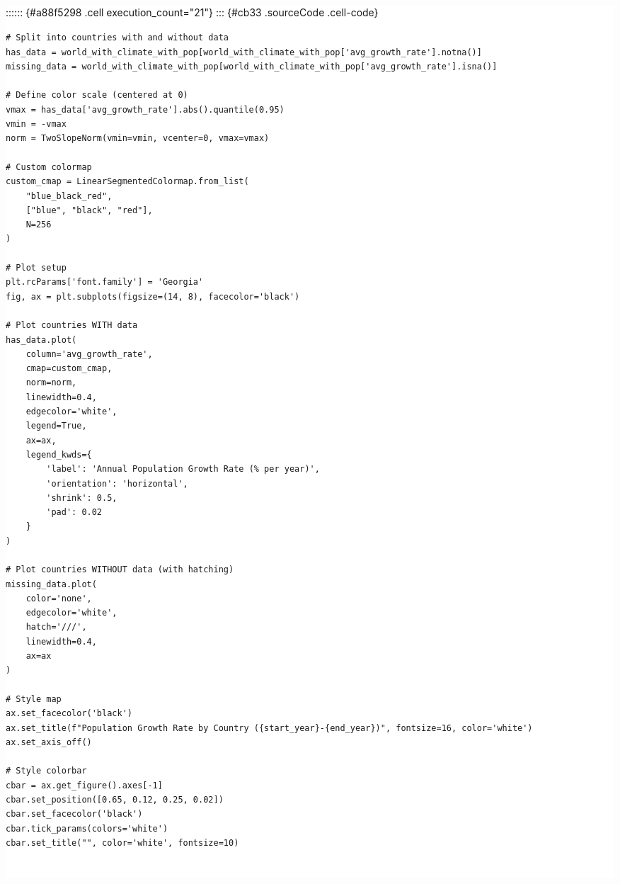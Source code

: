 :::::: {#a88f5298 .cell execution_count="21"}
::: {#cb33 .sourceCode .cell-code}
``` {.sourceCode .python .code-with-copy}
# Split into countries with and without data
has_data = world_with_climate_with_pop[world_with_climate_with_pop['avg_growth_rate'].notna()]
missing_data = world_with_climate_with_pop[world_with_climate_with_pop['avg_growth_rate'].isna()]

# Define color scale (centered at 0)
vmax = has_data['avg_growth_rate'].abs().quantile(0.95)
vmin = -vmax
norm = TwoSlopeNorm(vmin=vmin, vcenter=0, vmax=vmax)

# Custom colormap
custom_cmap = LinearSegmentedColormap.from_list(
    "blue_black_red",
    ["blue", "black", "red"],
    N=256
)

# Plot setup
plt.rcParams['font.family'] = 'Georgia'
fig, ax = plt.subplots(figsize=(14, 8), facecolor='black')

# Plot countries WITH data
has_data.plot(
    column='avg_growth_rate',
    cmap=custom_cmap,
    norm=norm,
    linewidth=0.4,
    edgecolor='white',
    legend=True,
    ax=ax,
    legend_kwds={
        'label': 'Annual Population Growth Rate (% per year)',
        'orientation': 'horizontal',
        'shrink': 0.5,
        'pad': 0.02
    }
)

# Plot countries WITHOUT data (with hatching)
missing_data.plot(
    color='none',
    edgecolor='white',
    hatch='///',
    linewidth=0.4,
    ax=ax
)

# Style map
ax.set_facecolor('black')
ax.set_title(f"Population Growth Rate by Country ({start_year}-{end_year})", fontsize=16, color='white')
ax.set_axis_off()

# Style colorbar
cbar = ax.get_figure().axes[-1]
cbar.set_position([0.65, 0.12, 0.25, 0.02])
cbar.set_facecolor('black')
cbar.tick_params(colors='white')
cbar.set_title("", color='white', fontsize=10)



```